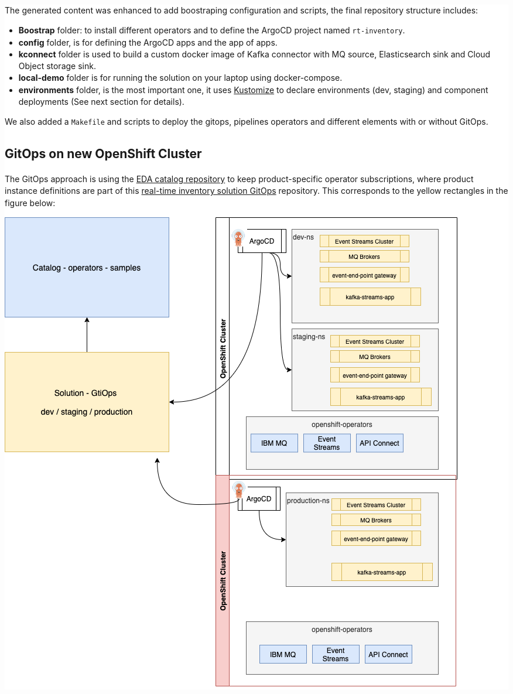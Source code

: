 The generated content was enhanced to add boostraping configuration and scripts, the final repository structure includes:

* **Boostrap** folder: to install different operators and to define the ArgoCD project named `rt-inventory`.
* **config** folder, is for defining the ArgoCD apps and the app of apps. 
* **kconnect** folder is used to build a custom docker image of Kafka connector with MQ source, Elasticsearch sink and Cloud Object storage sink.
* **local-demo** folder is for running the solution on your laptop using docker-compose.
* **environments** folder, is the most important one, it uses [Kustomize](https://kustomize.io/) 
to declare environments (dev, staging) and component deployments (See next section for details). 

We also added a `Makefile` and scripts to deploy the gitops, pipelines operators and different elements with or without GitOps.

## GitOps on new OpenShift Cluster

The GitOps approach is using the [EDA catalog repository](https://github.com/ibm-cloud-architecture/eda-gitops-catalog) to keep product-specific operator subscriptions, where product instance definitions are part of this [real-time inventory solution GitOps](https://github.com/ibm-cloud-architecture/eda-rt-inventory-gitops) repository. This corresponds to the yellow rectangles in the figure below:

![](./images/gitops-catalog.png)
